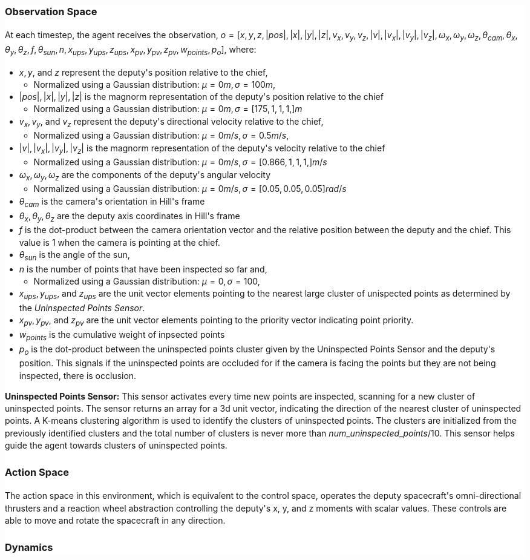 ### Observation Space

At each timestep, the agent receives the observation, $o = [x, y, z, |pos|, |x|, |y|, |z|, v_x, v_y, v_z, |v|, |v_x|, |v_y|, |v_z|, \omega_{x}, \omega_{y}, \omega_{z}, \theta_{cam}, \theta_{x}, \theta_{y}, \theta_{z}, f, \theta_{sun}, n, x_{ups}, y_{ups}, z_{ups}, x_{pv}, y_{pv}, z_{pv}, w_{points}, p_o]$, where:

* $x, y,$ and $z$ represent the deputy's position relative to the chief,
    * Normalized using a Gaussian distribution: $\mu=0m, \sigma=100m$,
* $|pos|, |x|, |y|, |z|$ is the magnorm representation of the deputy's position relative to the chief
    * Normalized using a Gaussian distribution: $\mu=0m, \sigma=[175, 1, 1, 1,]m$
* $v_x, v_y,$ and $v_z$ represent the deputy's directional velocity relative to the chief,
    * Normalized using a Gaussian distribution: $\mu=0m/s, \sigma=0.5m/s$,
* $|v|, |v_x|, |v_y|, |v_z|$ is the magnorm representation of the deputy's velocity relative to the chief
    * Normalized using a Gaussian distribution: $\mu=0m/s, \sigma=[0.866, 1, 1, 1,]m/s$
* $\omega_x, \omega_y, \omega_z$ are the components of the deputy's angular velocity
    * Normalized using a Gaussian distribution: $\mu=0m/s, \sigma=[0.05, 0.05, 0.05]rad/s$
* $\theta_{cam}$ is the camera's orientation in Hill's frame
* $\theta_{x}, \theta_{y}, \theta_{z}$ are the deputy axis coordinates in Hill's frame
* $f$ is the dot-product between the camera orientation vector and the relative position between the deputy and the chief. This value is 1 when the camera is pointing at the chief.  
* $\theta_{sun}$ is the angle of the sun,
* $n$ is the number of points that have been inspected so far and,
    * Normalized using a Gaussian distribution: $\mu=0, \sigma=100$,
* $x_{ups}, y_{ups},$ and $z_{ups}$ are the unit vector elements pointing to the nearest large cluster of unispected points as determined by the *Uninspected Points Sensor*.
* $x_{pv}, y_{pv},$ and $z_{pv}$ are the unit vector elements pointing to the priority vector indicating point priority.
* $w_{points}$ is the cumulative weight of inpsected points
* $p_o$ is the dot-product between the uninspected points cluster given by the Uninspected Points Sensor and the deputy's position. This signals if the uninspected points are occluded for if the camera is facing the points but they are not being inspected, there is occlusion.

__Uninspected Points Sensor:__
This sensor activates every time new points are inspected, scanning for a new cluster of uninspected points. The sensor returns an array for a 3d unit vector, indicating the direction of the nearest cluster of uninspected points. A K-means clustering algorithm is used to identify the clusters of uninspected points. The clusters are initialized from the previously identified clusters and the total number of clusters is never more than $num\_uninspected\_points / 10$. This sensor helps guide the agent towards clusters of uninspected points.

### Action Space

The action space in this environment, which is equivalent to the control space, operates the deputy spacecraft's omni-directional thrusters and a reaction wheel abstraction controlling the deputy's x, y, and z moments with scalar values. These controls are able to move and rotate the spacecraft in any direction.

### Dynamics
